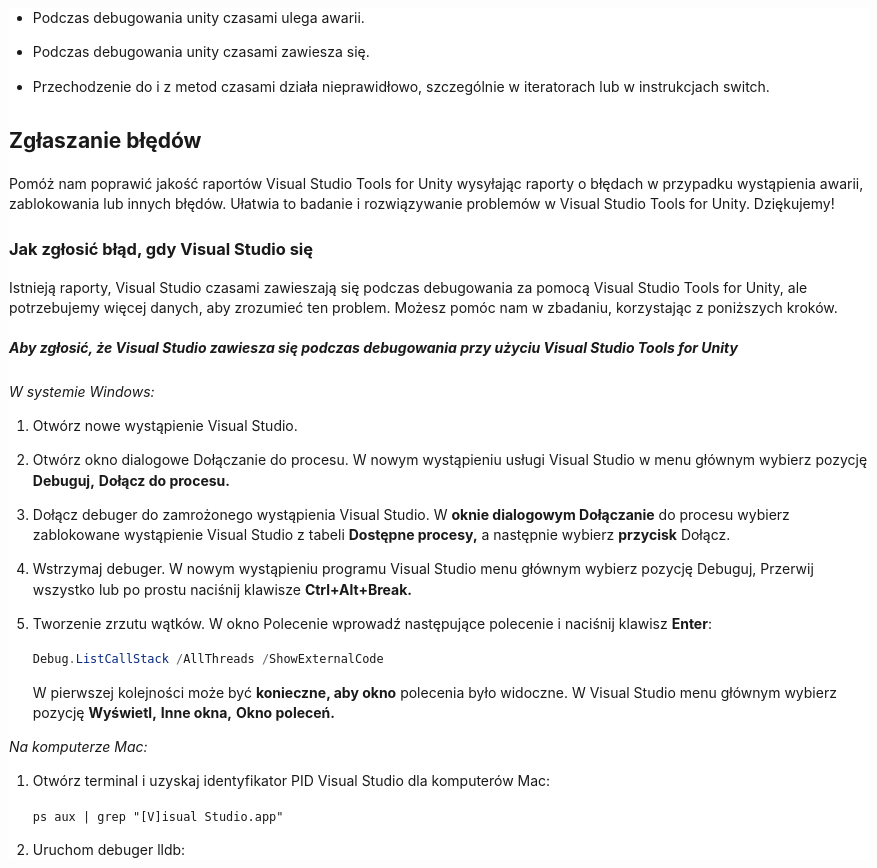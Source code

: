 - Podczas debugowania unity czasami ulega awarii.

- Podczas debugowania unity czasami zawiesza się.

- Przechodzenie do i z metod czasami działa nieprawidłowo, szczególnie w iteratorach lub w instrukcjach switch.

## <a name="report-errors"></a>Zgłaszanie błędów

Pomóż nam poprawić jakość raportów Visual Studio Tools for Unity wysyłając raporty o błędach w przypadku wystąpienia awarii, zablokowania lub innych błędów. Ułatwia to badanie i rozwiązywanie problemów w Visual Studio Tools for Unity. Dziękujemy!

### <a name="how-to-report-an-error-when-visual-studio-freezes"></a>Jak zgłosić błąd, gdy Visual Studio się

Istnieją raporty, Visual Studio czasami zawieszają się podczas debugowania za pomocą Visual Studio Tools for Unity, ale potrzebujemy więcej danych, aby zrozumieć ten problem. Możesz pomóc nam w zbadaniu, korzystając z poniższych kroków.

##### <a name="to-report-that-visual-studio-freezes-while-debugging-with-visual-studio-tools-for-unity"></a>Aby zgłosić, że Visual Studio zawiesza się podczas debugowania przy użyciu Visual Studio Tools for Unity

*W systemie Windows:*

1. Otwórz nowe wystąpienie Visual Studio.

1. Otwórz okno dialogowe Dołączanie do procesu. W nowym wystąpieniu usługi Visual Studio w menu głównym wybierz pozycję **Debuguj,** **Dołącz do procesu.**

1. Dołącz debuger do zamrożonego wystąpienia Visual Studio. W **oknie dialogowym Dołączanie** do procesu wybierz zablokowane wystąpienie Visual Studio z tabeli **Dostępne procesy,** a następnie wybierz **przycisk** Dołącz.

1. Wstrzymaj debuger. W nowym wystąpieniu programu Visual Studio menu głównym wybierz pozycję Debuguj, Przerwij wszystko lub po prostu naciśnij klawisze **Ctrl+Alt+Break.**

1. Tworzenie zrzutu wątków. W okno Polecenie wprowadź następujące polecenie i naciśnij klawisz **Enter**:

    ```powershell
    Debug.ListCallStack /AllThreads /ShowExternalCode
    ```

    W pierwszej kolejności może być **konieczne, aby okno** polecenia było widoczne. W Visual Studio menu głównym wybierz pozycję **Wyświetl,** **Inne okna,** **Okno poleceń.**

*Na komputerze Mac:*

1. Otwórz terminal i uzyskaj identyfikator PID Visual Studio dla komputerów Mac:

    ```shell
    ps aux | grep "[V]isual Studio.app"
    ```

1. Uruchom debuger lldb:
